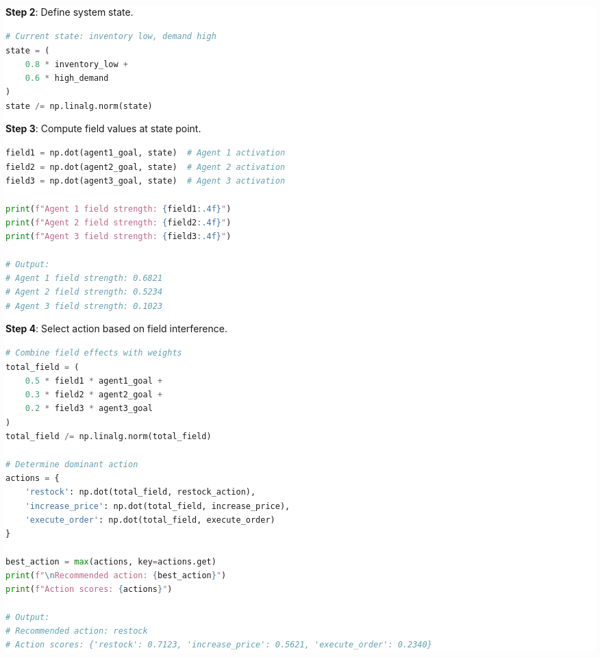 **Step 2**: Define system state.

```python
# Current state: inventory low, demand high
state = (
    0.8 * inventory_low +
    0.6 * high_demand
)
state /= np.linalg.norm(state)
```

**Step 3**: Compute field values at state point.

```python
field1 = np.dot(agent1_goal, state)  # Agent 1 activation
field2 = np.dot(agent2_goal, state)  # Agent 2 activation
field3 = np.dot(agent3_goal, state)  # Agent 3 activation

print(f"Agent 1 field strength: {field1:.4f}")
print(f"Agent 2 field strength: {field2:.4f}")
print(f"Agent 3 field strength: {field3:.4f}")

# Output:
# Agent 1 field strength: 0.6821
# Agent 2 field strength: 0.5234
# Agent 3 field strength: 0.1023
```

**Step 4**: Select action based on field interference.

```python
# Combine field effects with weights
total_field = (
    0.5 * field1 * agent1_goal +
    0.3 * field2 * agent2_goal +
    0.2 * field3 * agent3_goal
)
total_field /= np.linalg.norm(total_field)

# Determine dominant action
actions = {
    'restock': np.dot(total_field, restock_action),
    'increase_price': np.dot(total_field, increase_price),
    'execute_order': np.dot(total_field, execute_order)
}

best_action = max(actions, key=actions.get)
print(f"\nRecommended action: {best_action}")
print(f"Action scores: {actions}")

# Output:
# Recommended action: restock
# Action scores: {'restock': 0.7123, 'increase_price': 0.5621, 'execute_order': 0.2340}
```

